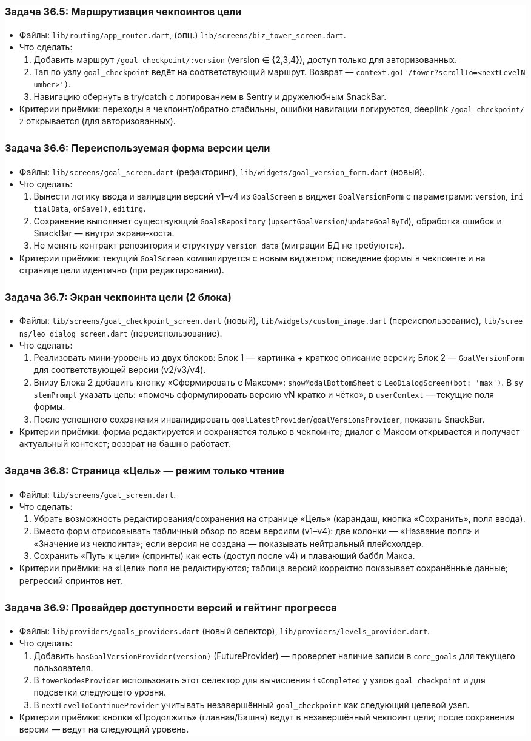 ### Задача 36.5: Маршрутизация чекпоинтов цели
- Файлы: `lib/routing/app_router.dart`, (опц.) `lib/screens/biz_tower_screen.dart`.
- Что сделать:
  1) Добавить маршрут `/goal-checkpoint/:version` (version ∈ {2,3,4}), доступ только для авторизованных.
  2) Тап по узлу `goal_checkpoint` ведёт на соответствующий маршрут. Возврат — `context.go('/tower?scrollTo=<nextLevelNumber>')`.
  3) Навигацию обернуть в try/catch с логированием в Sentry и дружелюбным SnackBar.
- Критерии приёмки: переходы в чекпоинт/обратно стабильны, ошибки навигации логируются, deeplink `/goal-checkpoint/2` открывается (для авторизованных).

### Задача 36.6: Переиспользуемая форма версии цели
- Файлы: `lib/screens/goal_screen.dart` (рефакторинг), `lib/widgets/goal_version_form.dart` (новый).
- Что сделать:
  1) Вынести логику ввода и валидации версий v1–v4 из `GoalScreen` в виджет `GoalVersionForm` с параметрами: `version`, `initialData`, `onSave()`, `editing`.
  2) Сохранение выполняет существующий `GoalsRepository` (`upsertGoalVersion`/`updateGoalById`), обработка ошибок и SnackBar — внутри экрана‑хоста.
  3) Не менять контракт репозитория и структуру `version_data` (миграции БД не требуются).
- Критерии приёмки: текущий `GoalScreen` компилируется с новым виджетом; поведение формы в чекпоинте и на странице цели идентично (при редактировании).

### Задача 36.7: Экран чекпоинта цели (2 блока)
- Файлы: `lib/screens/goal_checkpoint_screen.dart` (новый), `lib/widgets/custom_image.dart` (переиспользование), `lib/screens/leo_dialog_screen.dart` (переиспользование).
- Что сделать:
  1) Реализовать мини‑уровень из двух блоков: Блок 1 — картинка + краткое описание версии; Блок 2 — `GoalVersionForm` для соответствующей версии (v2/v3/v4).
  2) Внизу Блока 2 добавить кнопку «Сформировать с Максом»: `showModalBottomSheet` с `LeoDialogScreen(bot: 'max')`. В `systemPrompt` указать цель: «помочь сформулировать версию vN кратко и чётко», в `userContext` — текущие поля формы.
  3) После успешного сохранения инвалидировать `goalLatestProvider`/`goalVersionsProvider`, показать SnackBar.
- Критерии приёмки: форма редактируется и сохраняется только в чекпоинте; диалог с Максом открывается и получает актуальный контекст; возврат на башню работает.

### Задача 36.8: Страница «Цель» — режим только чтение
- Файлы: `lib/screens/goal_screen.dart`.
- Что сделать:
  1) Убрать возможность редактирования/сохранения на странице «Цель» (карандаш, кнопка «Сохранить», поля ввода).
  2) Вместо форм отрисовывать табличный обзор по всем версиям (v1–v4): две колонки — «Название поля» и «Значение из чекпоинта»; если версия не создана — показывать нейтральный плейсхолдер.
  3) Сохранить «Путь к цели» (спринты) как есть (доступ после v4) и плавающий баббл Макса.
- Критерии приёмки: на «Цели» поля не редактируются; таблица версий корректно показывает сохранённые данные; регрессий спринтов нет.

### Задача 36.9: Провайдер доступности версий и гейтинг прогресса
- Файлы: `lib/providers/goals_providers.dart` (новый селектор), `lib/providers/levels_provider.dart`.
- Что сделать:
  1) Добавить `hasGoalVersionProvider(version)` (FutureProvider<bool>) — проверяет наличие записи в `core_goals` для текущего пользователя.
  2) В `towerNodesProvider` использовать этот селектор для вычисления `isCompleted` у узлов `goal_checkpoint` и для подсветки следующего уровня.
  3) В `nextLevelToContinueProvider` учитывать незавершённый `goal_checkpoint` как следующий целевой узел.
- Критерии приёмки: кнопки «Продолжить» (главная/Башня) ведут в незавершённый чекпоинт цели; после сохранения версии — ведут на следующий уровень.

